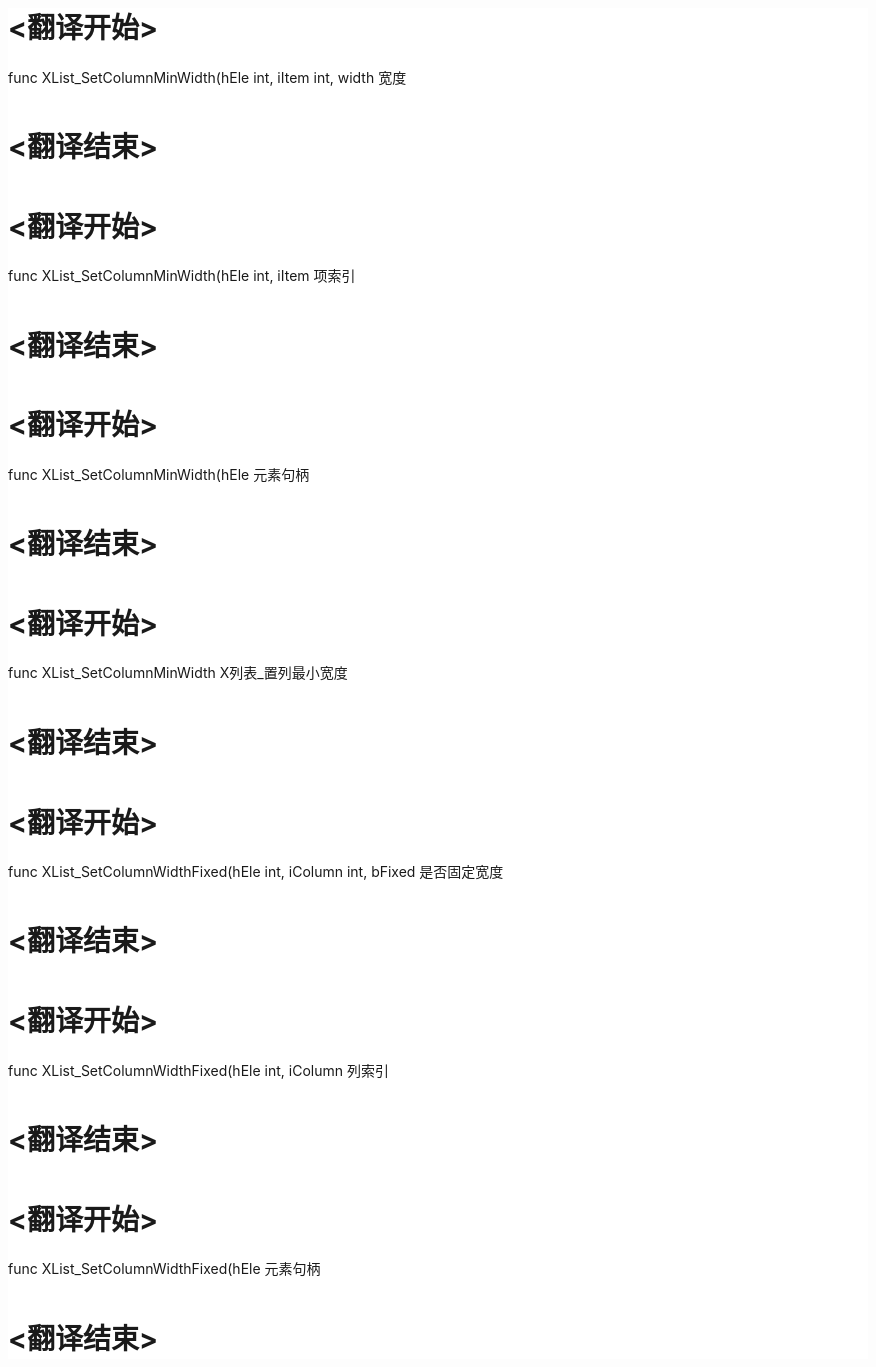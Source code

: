 
# <翻译开始>
func XList_SetColumnMinWidth(hEle int, iItem int, width
宽度
# <翻译结束>

# <翻译开始>
func XList_SetColumnMinWidth(hEle int, iItem
项索引
# <翻译结束>

# <翻译开始>
func XList_SetColumnMinWidth(hEle
元素句柄
# <翻译结束>

# <翻译开始>
func XList_SetColumnMinWidth
X列表_置列最小宽度
# <翻译结束>


# <翻译开始>
func XList_SetColumnWidthFixed(hEle int, iColumn int, bFixed
是否固定宽度
# <翻译结束>

# <翻译开始>
func XList_SetColumnWidthFixed(hEle int, iColumn
列索引
# <翻译结束>

# <翻译开始>
func XList_SetColumnWidthFixed(hEle
元素句柄
# <翻译结束>
